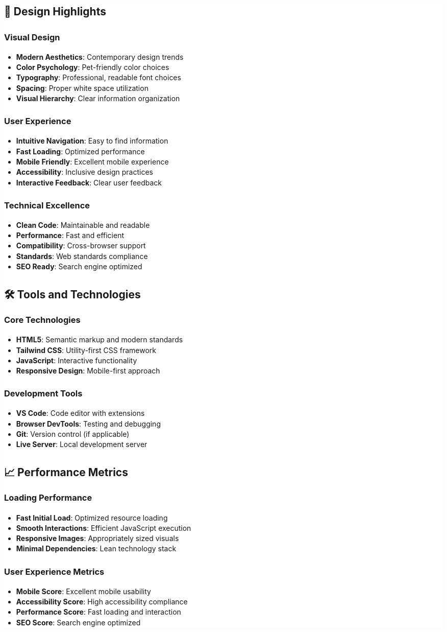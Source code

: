 ## 🎨 Design Highlights

### Visual Design
- **Modern Aesthetics**: Contemporary design trends
- **Color Psychology**: Pet-friendly color choices
- **Typography**: Professional, readable font choices
- **Spacing**: Proper white space utilization
- **Visual Hierarchy**: Clear information organization

### User Experience
- **Intuitive Navigation**: Easy to find information
- **Fast Loading**: Optimized performance
- **Mobile Friendly**: Excellent mobile experience
- **Accessibility**: Inclusive design practices
- **Interactive Feedback**: Clear user feedback

### Technical Excellence
- **Clean Code**: Maintainable and readable
- **Performance**: Fast and efficient
- **Compatibility**: Cross-browser support
- **Standards**: Web standards compliance
- **SEO Ready**: Search engine optimized

## 🛠️ Tools and Technologies

### Core Technologies
- **HTML5**: Semantic markup and modern standards
- **Tailwind CSS**: Utility-first CSS framework
- **JavaScript**: Interactive functionality
- **Responsive Design**: Mobile-first approach

### Development Tools
- **VS Code**: Code editor with extensions
- **Browser DevTools**: Testing and debugging
- **Git**: Version control (if applicable)
- **Live Server**: Local development server

## 📈 Performance Metrics

### Loading Performance
- **Fast Initial Load**: Optimized resource loading
- **Smooth Interactions**: Efficient JavaScript execution
- **Responsive Images**: Appropriately sized visuals
- **Minimal Dependencies**: Lean technology stack

### User Experience Metrics
- **Mobile Score**: Excellent mobile usability
- **Accessibility Score**: High accessibility compliance
- **Performance Score**: Fast loading and interaction
- **SEO Score**: Search engine optimized
